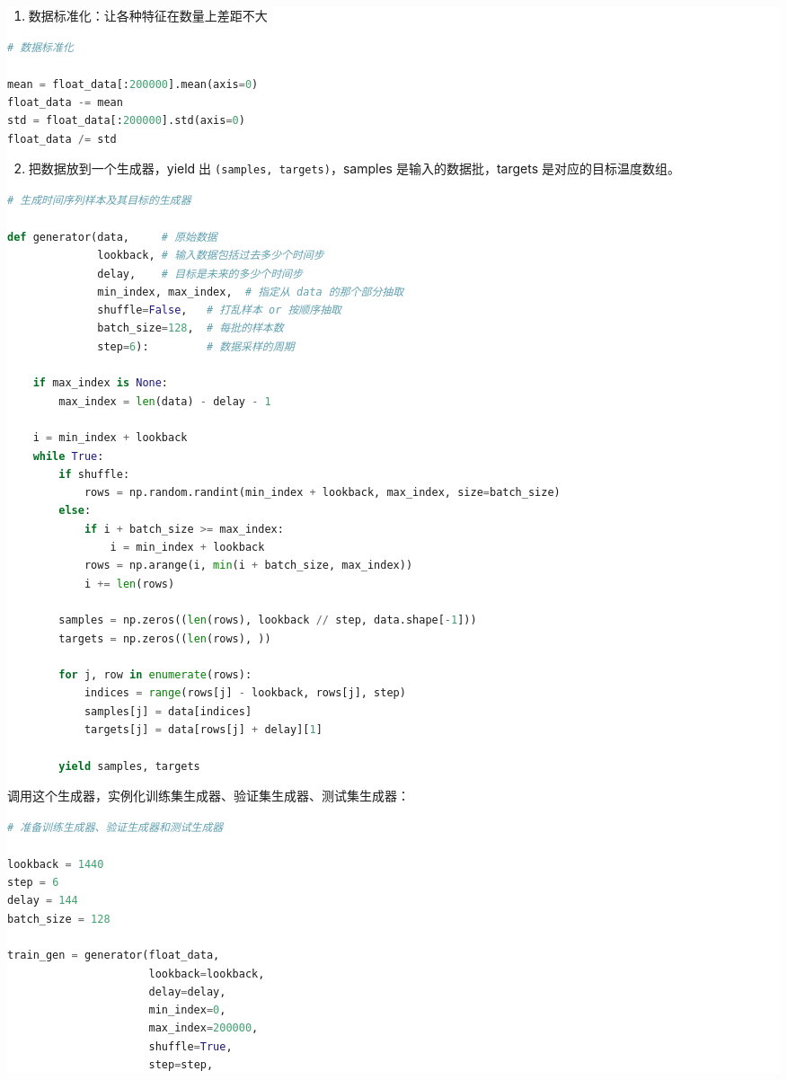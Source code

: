 1. 数据标准化：让各种特征在数量上差距不大


```python
# 数据标准化

mean = float_data[:200000].mean(axis=0)
float_data -= mean
std = float_data[:200000].std(axis=0)
float_data /= std
```

2. 把数据放到一个生成器，yield 出 `(samples, targets)`，samples 是输入的数据批，targets 是对应的目标温度数组。


```python
# 生成时间序列样本及其目标的生成器

def generator(data,     # 原始数据
              lookback, # 输入数据包括过去多少个时间步
              delay,    # 目标是未来的多少个时间步
              min_index, max_index,  # 指定从 data 的那个部分抽取
              shuffle=False,   # 打乱样本 or 按顺序抽取
              batch_size=128,  # 每批的样本数
              step=6):         # 数据采样的周期
    
    if max_index is None:
        max_index = len(data) - delay - 1
    
    i = min_index + lookback
    while True:
        if shuffle:
            rows = np.random.randint(min_index + lookback, max_index, size=batch_size)
        else:
            if i + batch_size >= max_index:
                i = min_index + lookback
            rows = np.arange(i, min(i + batch_size, max_index))
            i += len(rows)
            
        samples = np.zeros((len(rows), lookback // step, data.shape[-1]))
        targets = np.zeros((len(rows), ))
        
        for j, row in enumerate(rows):
            indices = range(rows[j] - lookback, rows[j], step)
            samples[j] = data[indices]
            targets[j] = data[rows[j] + delay][1]
        
        yield samples, targets
```

调用这个生成器，实例化训练集生成器、验证集生成器、测试集生成器：


```python
# 准备训练生成器、验证生成器和测试生成器

lookback = 1440
step = 6
delay = 144
batch_size = 128

train_gen = generator(float_data, 
                      lookback=lookback, 
                      delay=delay, 
                      min_index=0, 
                      max_index=200000, 
                      shuffle=True, 
                      step=step, 
```